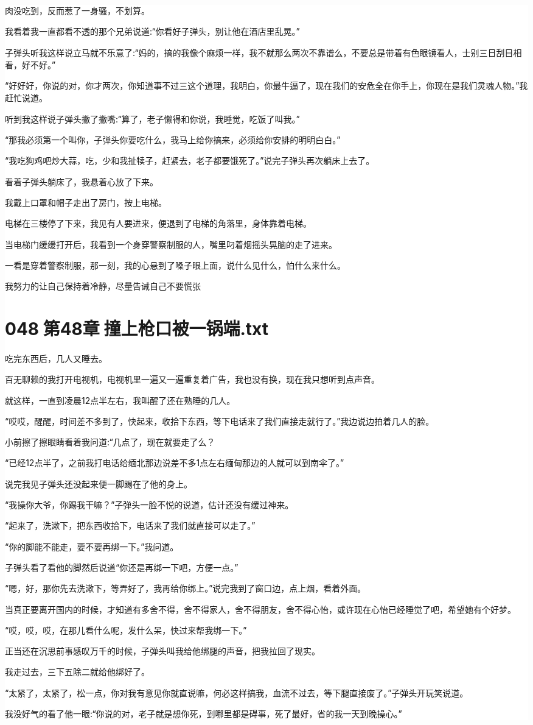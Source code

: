 肉没吃到，反而惹了一身骚，不划算。

我看着我一直都看不透的那个兄弟说道:“你看好子弹头，别让他在酒店里乱晃。”

子弹头听我这样说立马就不乐意了:“妈的，搞的我像个麻烦一样，我不就那么两次不靠谱么，不要总是带着有色眼镜看人，士别三日刮目相看，好不好。”

“好好好，你说的对，你才两次，你知道事不过三这个道理，我明白，你最牛逼了，现在我们的安危全在你手上，你现在是我们灵魂人物。”我赶忙说道。

听到我这样说子弹头撇了撇嘴:“算了，老子懒得和你说，我睡觉，吃饭了叫我。”

“那我必须第一个叫你，子弹头你要吃什么，我马上给你搞来，必须给你安排的明明白白。”

“我吃狗鸡吧炒大蒜，吃，少和我扯犊子，赶紧去，老子都要饿死了。”说完子弹头再次躺床上去了。

看着子弹头躺床了，我悬着心放了下来。

我戴上口罩和帽子走出了房门，按上电梯。

电梯在三楼停了下来，我见有人要进来，便退到了电梯的角落里，身体靠着电梯。

当电梯门缓缓打开后，我看到一个身穿警察制服的人，嘴里叼着烟摇头晃脑的走了进来。

一看是穿着警察制服，那一刻，我的心悬到了嗓子眼上面，说什么见什么，怕什么来什么。

我努力的让自己保持着冷静，尽量告诫自己不要慌张

# 048 第48章 撞上枪口被一锅端.txt

吃完东西后，几人又睡去。

百无聊赖的我打开电视机，电视机里一遍又一遍重复着广告，我也没有换，现在我只想听到点声音。

就这样，一直到凌晨12点半左右，我叫醒了还在熟睡的几人。

“哎哎，醒醒，时间差不多到了，快起来，收拾下东西，等下电话来了我们直接走就行了。”我边说边拍着几人的脸。

小前擦了擦眼睛看着我问道:“几点了，现在就要走了么？

“已经12点半了，之前我打电话给缅北那边说差不多1点左右缅甸那边的人就可以到南伞了。”

说完我见子弹头还没起来便一脚踢在了他的身上。

“我操你大爷，你踢我干嘛？”子弹头一脸不悦的说道，估计还没有缓过神来。

“起来了，洗漱下，把东西收拾下，电话来了我们就直接可以走了。”

“你的脚能不能走，要不要再绑一下。”我问道。

子弹头看了看他的脚然后说道“你还是再绑一下吧，方便一点。”

“嗯，好，那你先去洗漱下，等弄好了，我再给你绑上。”说完我到了窗口边，点上烟，看着外面。

当真正要离开国内的时候，才知道有多舍不得，舍不得家人，舍不得朋友，舍不得心怡，或许现在心怡已经睡觉了吧，希望她有个好梦。

“哎，哎，哎，在那儿看什么呢，发什么呆，快过来帮我绑一下。”

正当还在沉思前事感叹万千的时候，子弹头叫我给他绑腿的声音，把我拉回了现实。

我走过去，三下五除二就给他绑好了。

“太紧了，太紧了，松一点，你对我有意见你就直说嘛，何必这样搞我，血流不过去，等下腿直接废了。”子弹头开玩笑说道。

我没好气的看了他一眼:“你说的对，老子就是想你死，到哪里都是碍事，死了最好，省的我一天到晚操心。”
